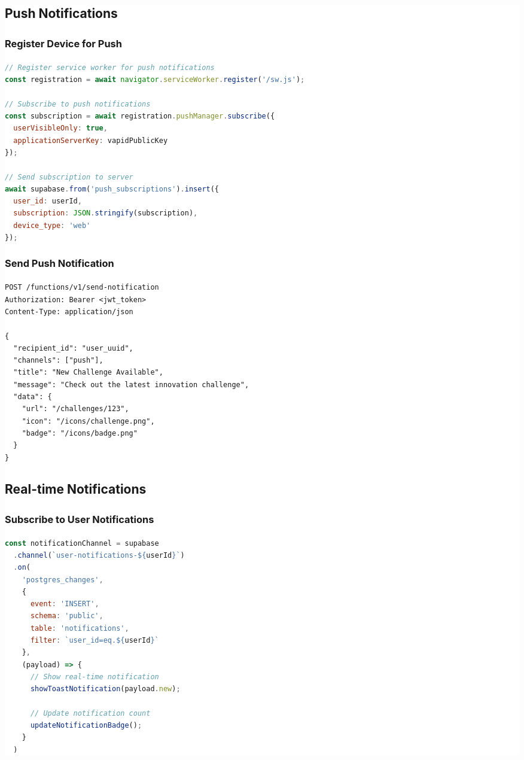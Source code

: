 ## Push Notifications

### Register Device for Push
```javascript
// Register service worker for push notifications
const registration = await navigator.serviceWorker.register('/sw.js');

// Subscribe to push notifications
const subscription = await registration.pushManager.subscribe({
  userVisibleOnly: true,
  applicationServerKey: vapidPublicKey
});

// Send subscription to server
await supabase.from('push_subscriptions').insert({
  user_id: userId,
  subscription: JSON.stringify(subscription),
  device_type: 'web'
});
```

### Send Push Notification
```http
POST /functions/v1/send-notification
Authorization: Bearer <jwt_token>
Content-Type: application/json

{
  "recipient_id": "user_uuid",
  "channels": ["push"],
  "title": "New Challenge Available",
  "message": "Check out the latest innovation challenge",
  "data": {
    "url": "/challenges/123",
    "icon": "/icons/challenge.png",
    "badge": "/icons/badge.png"
  }
}
```

## Real-time Notifications

### Subscribe to User Notifications
```javascript
const notificationChannel = supabase
  .channel(`user-notifications-${userId}`)
  .on(
    'postgres_changes',
    {
      event: 'INSERT',
      schema: 'public',
      table: 'notifications',
      filter: `user_id=eq.${userId}`
    },
    (payload) => {
      // Show real-time notification
      showToastNotification(payload.new);
      
      // Update notification count
      updateNotificationBadge();
    }
  )
```